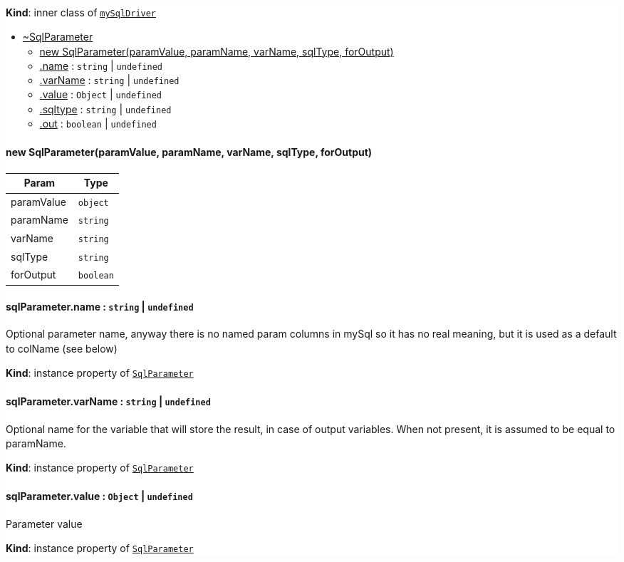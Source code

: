 **Kind**: inner class of [<code>mySqlDriver</code>](#module_mySqlDriver)  

* [~SqlParameter](#module_mySqlDriver..SqlParameter)
    * [new SqlParameter(paramValue, paramName, varName, sqlType, forOutput)](#new_module_mySqlDriver..SqlParameter_new)
    * [.name](#module_mySqlDriver..SqlParameter+name) : <code>string</code> \| <code>undefined</code>
    * [.varName](#module_mySqlDriver..SqlParameter+varName) : <code>string</code> \| <code>undefined</code>
    * [.value](#module_mySqlDriver..SqlParameter+value) : <code>Object</code> \| <code>undefined</code>
    * [.sqltype](#module_mySqlDriver..SqlParameter+sqltype) : <code>string</code> \| <code>undefined</code>
    * [.out](#module_mySqlDriver..SqlParameter+out) : <code>boolean</code> \| <code>undefined</code>

<a name="new_module_mySqlDriver..SqlParameter_new"></a>

#### new SqlParameter(paramValue, paramName, varName, sqlType, forOutput)

| Param | Type |
| --- | --- |
| paramValue | <code>object</code> | 
| paramName | <code>string</code> | 
| varName | <code>string</code> | 
| sqlType | <code>string</code> | 
| forOutput | <code>boolean</code> | 

<a name="module_mySqlDriver..SqlParameter+name"></a>

#### sqlParameter.name : <code>string</code> \| <code>undefined</code>
Optional parameter name, anyway there is no named param columns in mySql so it has no real meaning,
 but it is used as a default to colName  (see below)

**Kind**: instance property of [<code>SqlParameter</code>](#module_mySqlDriver..SqlParameter)  
<a name="module_mySqlDriver..SqlParameter+varName"></a>

#### sqlParameter.varName : <code>string</code> \| <code>undefined</code>
Optional name for the variable that will store the result, in case of output variables. When not present, it is assumed to
 be equal to paramName.

**Kind**: instance property of [<code>SqlParameter</code>](#module_mySqlDriver..SqlParameter)  
<a name="module_mySqlDriver..SqlParameter+value"></a>

#### sqlParameter.value : <code>Object</code> \| <code>undefined</code>
Parameter value

**Kind**: instance property of [<code>SqlParameter</code>](#module_mySqlDriver..SqlParameter)  
<a name="module_mySqlDriver..SqlParameter+sqltype"></a>
